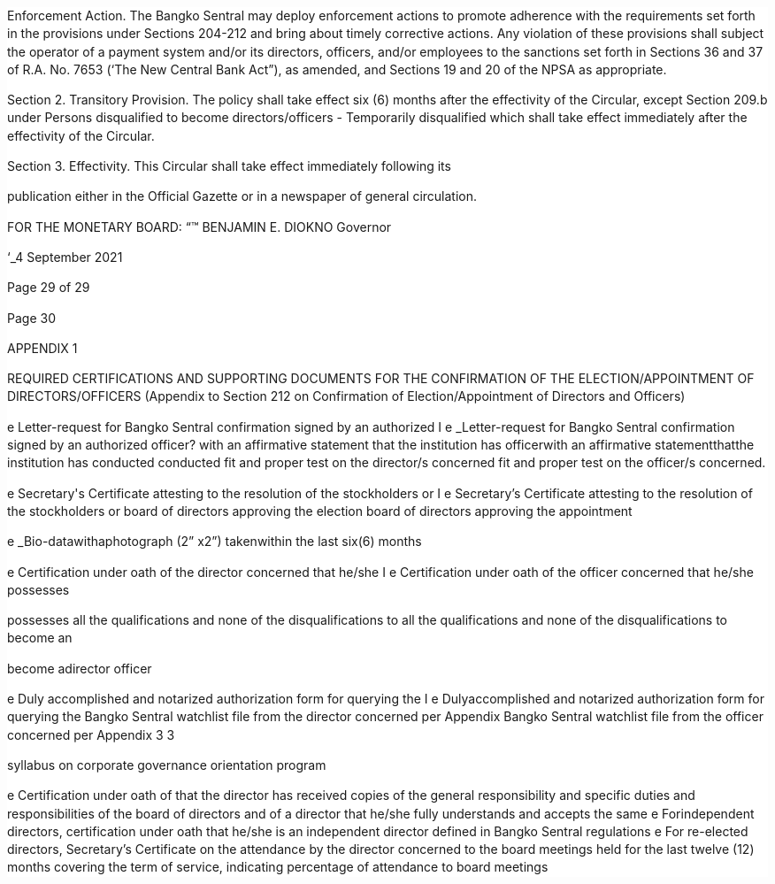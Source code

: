 Enforcement Action. The Bangko Sentral may deploy enforcement actions to promote adherence with the requirements set forth in the provisions under Sections 204-212 and bring about timely corrective actions. Any violation of these provisions shall subject the operator of a payment system and/or its directors, officers, and/or employees to the sanctions set forth in Sections 36 and 37 of R.A. No. 7653 (‘The New Central Bank Act”), as amended, and Sections 19 and 20 of the NPSA as appropriate.

Section 2. Transitory Provision. The policy shall take effect six (6) months after the effectivity of the Circular, except Section 209.b under Persons disqualified to become directors/officers - Temporarily disqualified which shall take effect immediately after the effectivity of the Circular.

Section 3. Effectivity. This Circular shall take effect immediately following its

publication either in the Official Gazette or in a newspaper of general circulation.

FOR THE MONETARY BOARD: “™ BENJAMIN E. DIOKNO Governor

‘_4 September 2021

Page 29 of 29

Page 30

APPENDIX 1

REQUIRED CERTIFICATIONS AND SUPPORTING DOCUMENTS FOR THE CONFIRMATION OF THE ELECTION/APPOINTMENT OF DIRECTORS/OFFICERS (Appendix to Section 212 on Confirmation of Election/Appointment of Directors and Officers)

e Letter-request for Bangko Sentral confirmation signed by an authorized I e _Letter-request for Bangko Sentral confirmation signed by an authorized officer? with an affirmative statement that the institution has officerwith an affirmative statementthatthe institution has conducted conducted fit and proper test on the director/s concerned fit and proper test on the officer/s concerned.

e Secretary's Certificate attesting to the resolution of the stockholders or I e Secretary’s Certificate attesting to the resolution of the stockholders or board of directors approving the election board of directors approving the appointment

e _Bio-datawithaphotograph (2” x2”) takenwithin the last six(6) months

e Certification under oath of the director concerned that he/she I e Certification under oath of the officer concerned that he/she possesses

possesses all the qualifications and none of the disqualifications to all the qualifications and none of the disqualifications to become an

become adirector officer

e Duly accomplished and notarized authorization form for querying the I e Dulyaccomplished and notarized authorization form for querying the Bangko Sentral watchlist file from the director concerned per Appendix Bangko Sentral watchlist file from the officer concerned per Appendix 3 3

syllabus on corporate governance orientation program

e Certification under oath of that the director has received copies of the general responsibility and specific duties and responsibilities of the board of directors and of a director that he/she fully understands and accepts the same e Forindependent directors, certification under oath that he/she is an independent director defined in Bangko Sentral regulations e For re-elected directors, Secretary’s Certificate on the attendance by the director concerned to the board meetings held for the last twelve (12) months covering the term of service, indicating percentage of attendance to board meetings
